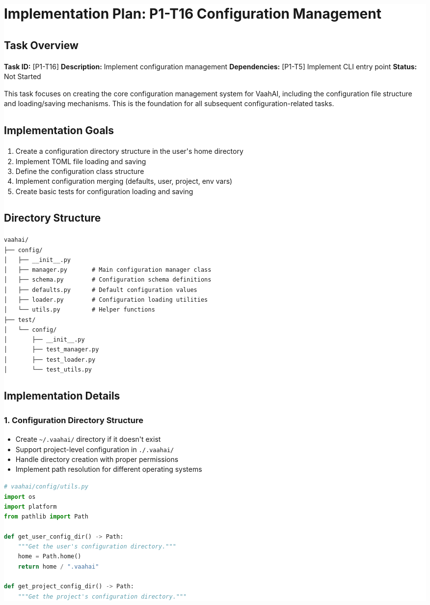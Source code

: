 # Implementation Plan: P1-T16 Configuration Management

## Task Overview

**Task ID:** [P1-T16]
**Description:** Implement configuration management
**Dependencies:** [P1-T5] Implement CLI entry point
**Status:** Not Started

This task focuses on creating the core configuration management system for VaahAI, including the configuration file structure and loading/saving mechanisms. This is the foundation for all subsequent configuration-related tasks.

## Implementation Goals

1. Create a configuration directory structure in the user's home directory
2. Implement TOML file loading and saving
3. Define the configuration class structure
4. Implement configuration merging (defaults, user, project, env vars)
5. Create basic tests for configuration loading and saving

## Directory Structure

```
vaahai/
├── config/
│   ├── __init__.py
│   ├── manager.py       # Main configuration manager class
│   ├── schema.py        # Configuration schema definitions
│   ├── defaults.py      # Default configuration values
│   ├── loader.py        # Configuration loading utilities
│   └── utils.py         # Helper functions
├── test/
│   └── config/
│       ├── __init__.py
│       ├── test_manager.py
│       ├── test_loader.py
│       └── test_utils.py
```

## Implementation Details

### 1. Configuration Directory Structure

- Create `~/.vaahai/` directory if it doesn't exist
- Support project-level configuration in `./.vaahai/`
- Handle directory creation with proper permissions
- Implement path resolution for different operating systems

```python
# vaahai/config/utils.py
import os
import platform
from pathlib import Path

def get_user_config_dir() -> Path:
    """Get the user's configuration directory."""
    home = Path.home()
    return home / ".vaahai"

def get_project_config_dir() -> Path:
    """Get the project's configuration directory."""
```